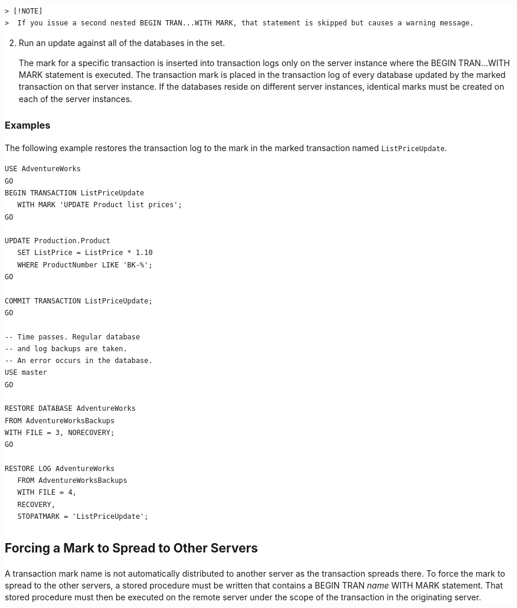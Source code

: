     > [!NOTE]  
    >  If you issue a second nested BEGIN TRAN...WITH MARK, that statement is skipped but causes a warning message.  
  
2.  Run an update against all of the databases in the set.  
  
     The mark for a specific transaction is inserted into transaction logs only on the server instance where the BEGIN TRAN...WITH MARK statement is executed. The transaction mark is placed in the transaction log of every database updated by the marked transaction on that server instance. If the databases reside on different server instances, identical marks must be created on each of the server instances.  
  
### Examples  
 The following example restores the transaction log to the mark in the marked transaction named `ListPriceUpdate`.  
  
```tsql  
USE AdventureWorks  
GO  
BEGIN TRANSACTION ListPriceUpdate  
   WITH MARK 'UPDATE Product list prices';  
GO  
  
UPDATE Production.Product  
   SET ListPrice = ListPrice * 1.10  
   WHERE ProductNumber LIKE 'BK-%';  
GO  
  
COMMIT TRANSACTION ListPriceUpdate;  
GO  
  
-- Time passes. Regular database   
-- and log backups are taken.  
-- An error occurs in the database.  
USE master  
GO  
  
RESTORE DATABASE AdventureWorks  
FROM AdventureWorksBackups  
WITH FILE = 3, NORECOVERY;  
GO  
  
RESTORE LOG AdventureWorks  
   FROM AdventureWorksBackups   
   WITH FILE = 4,  
   RECOVERY,   
   STOPATMARK = 'ListPriceUpdate';  
```  
  
## Forcing a Mark to Spread to Other Servers  
 A transaction mark name is not automatically distributed to another server as the transaction spreads there. To force the mark to spread to the other servers, a stored procedure must be written that contains a BEGIN TRAN *name* WITH MARK statement. That stored procedure must then be executed on the remote server under the scope of the transaction in the originating server.  
  